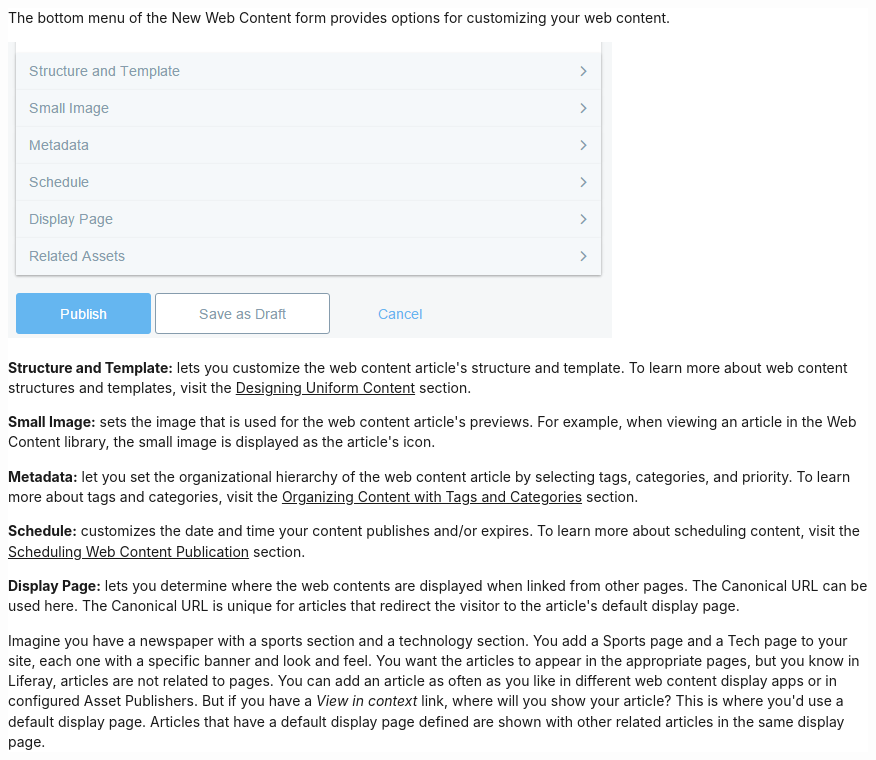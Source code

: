 

The bottom menu of the New Web Content form provides options for customizing
your web content.

![Figure 5: New web content can be customized in various ways using the menu located below the WYSIWYG editor.](../../../images/wcm-menu.png)

**Structure and Template:** lets you customize the web content article's
structure and template. To learn more about web content structures and
templates, visit the [Designing Uniform Content](/discover/portal/-/knowledge_base/7-0/designing-unifrom-content)
section.

**Small Image:** sets the image that is used for the web content article's
previews. For example, when viewing an article in the Web Content library, the
small image is displayed as the article's icon.

**Metadata:** let you set the organizational hierarchy of the web content
article by selecting tags, categories, and priority. To learn more about tags
and categories, visit the [Organizing Content with Tags and Categories](/discover/portal/-/knowledge_base/7-0/organizing-content-with-tags-and-categories)
section.

**Schedule:** customizes the date and time your content publishes and/or
expires. To learn more about scheduling content, visit the
[Scheduling Web Content Publication](/discover/portal/-/knowledge_base/7-0/scheduling-web-content-publication)
section.

**Display Page:** lets you determine where the web contents are displayed when
linked from other pages. The Canonical URL can be used here. The Canonical URL
is unique for articles that redirect the visitor to the article's default
display page.

Imagine you have a newspaper with a sports section and a technology section. You
add a Sports page and a Tech page to your site, each one with a specific banner
and look and feel. You want the articles to appear in the appropriate pages, but
you know in Liferay, articles are not related to pages. You can add an article
as often as you like in different web content display apps or in configured
Asset Publishers. But if you have a *View in context* link, where will you show
your article? This is where you'd use a default display page. Articles that have
a default display page defined are shown with other related articles in the same
display page.
